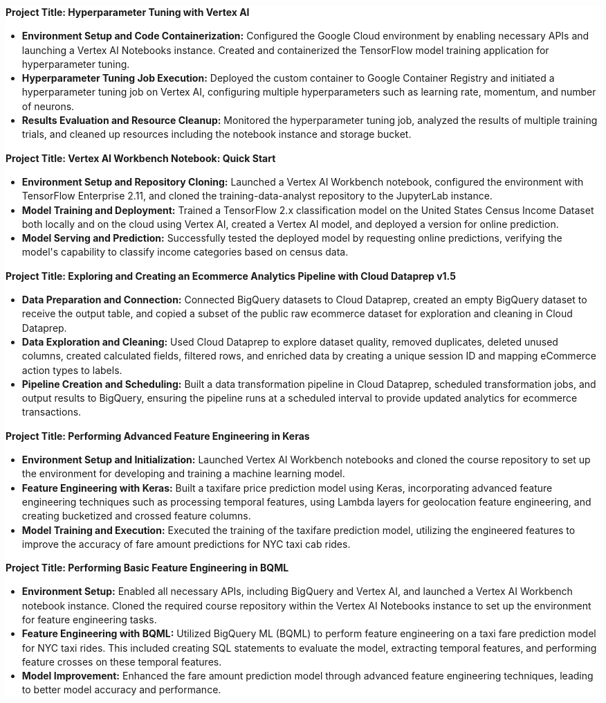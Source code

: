 **Project Title: Hyperparameter Tuning with Vertex AI**
- **Environment Setup and Code Containerization:** Configured the Google Cloud environment by enabling necessary APIs and launching a Vertex AI Notebooks instance. Created and containerized the TensorFlow model training application for hyperparameter tuning.
- **Hyperparameter Tuning Job Execution:** Deployed the custom container to Google Container Registry and initiated a hyperparameter tuning job on Vertex AI, configuring multiple hyperparameters such as learning rate, momentum, and number of neurons.
- **Results Evaluation and Resource Cleanup:** Monitored the hyperparameter tuning job, analyzed the results of multiple training trials, and cleaned up resources including the notebook instance and storage bucket.


**Project Title: Vertex AI Workbench Notebook: Quick Start**
- **Environment Setup and Repository Cloning:** Launched a Vertex AI Workbench notebook, configured the environment with TensorFlow Enterprise 2.11, and cloned the training-data-analyst repository to the JupyterLab instance.
- **Model Training and Deployment:** Trained a TensorFlow 2.x classification model on the United States Census Income Dataset both locally and on the cloud using Vertex AI, created a Vertex AI model, and deployed a version for online prediction.
- **Model Serving and Prediction:** Successfully tested the deployed model by requesting online predictions, verifying the model's capability to classify income categories based on census data.
  

**Project Title: Exploring and Creating an Ecommerce Analytics Pipeline with Cloud Dataprep v1.5**
- **Data Preparation and Connection:** Connected BigQuery datasets to Cloud Dataprep, created an empty BigQuery dataset to receive the output table, and copied a subset of the public raw ecommerce dataset for exploration and cleaning in Cloud Dataprep.
- **Data Exploration and Cleaning:** Used Cloud Dataprep to explore dataset quality, removed duplicates, deleted unused columns, created calculated fields, filtered rows, and enriched data by creating a unique session ID and mapping eCommerce action types to labels.
- **Pipeline Creation and Scheduling:** Built a data transformation pipeline in Cloud Dataprep, scheduled transformation jobs, and output results to BigQuery, ensuring the pipeline runs at a scheduled interval to provide updated analytics for ecommerce transactions.


**Project Title: Performing Advanced Feature Engineering in Keras**
- **Environment Setup and Initialization:** Launched Vertex AI Workbench notebooks and cloned the course repository to set up the environment for developing and training a machine learning model.
- **Feature Engineering with Keras:** Built a taxifare price prediction model using Keras, incorporating advanced feature engineering techniques such as processing temporal features, using Lambda layers for geolocation feature engineering, and creating bucketized and crossed feature columns.
- **Model Training and Execution:** Executed the training of the taxifare prediction model, utilizing the engineered features to improve the accuracy of fare amount predictions for NYC taxi cab rides.


**Project Title: Performing Basic Feature Engineering in BQML**
- **Environment Setup:** Enabled all necessary APIs, including BigQuery and Vertex AI, and launched a Vertex AI Workbench notebook instance. Cloned the required course repository within the Vertex AI Notebooks instance to set up the environment for feature engineering tasks.
- **Feature Engineering with BQML:** Utilized BigQuery ML (BQML) to perform feature engineering on a taxi fare prediction model for NYC taxi rides. This included creating SQL statements to evaluate the model, extracting temporal features, and performing feature crosses on these temporal features.
- **Model Improvement:** Enhanced the fare amount prediction model through advanced feature engineering techniques, leading to better model accuracy and performance.
  